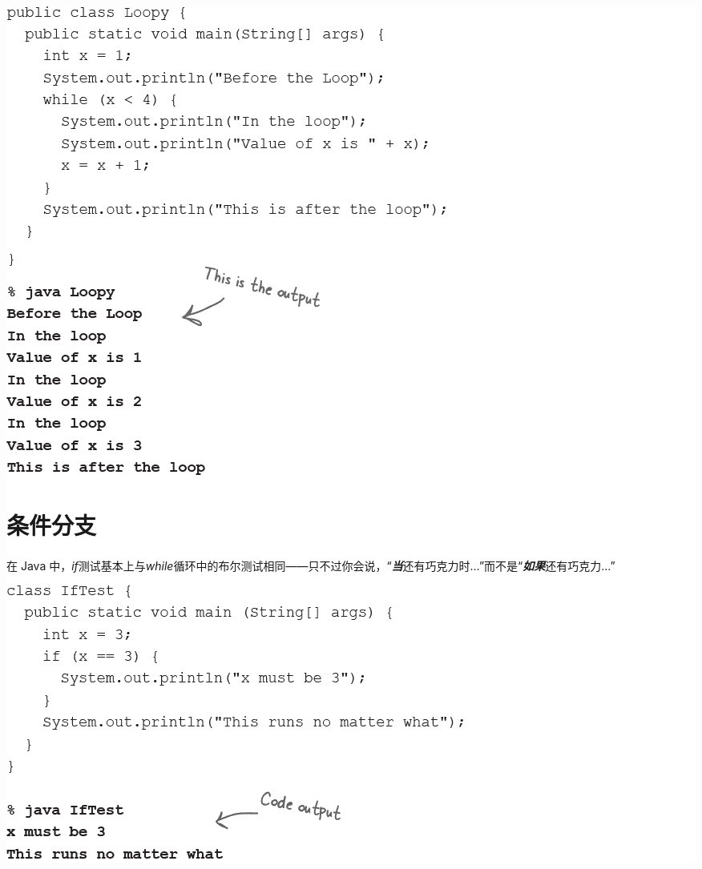 ![image](img/f0014-01.png)

# 条件分支

在 Java 中，*if*测试基本上与*while*循环中的布尔测试相同——只不过你会说，“***当***还有巧克力时…”而不是“***如果***还有巧克力…”

![image](img/f0015-01.png)

